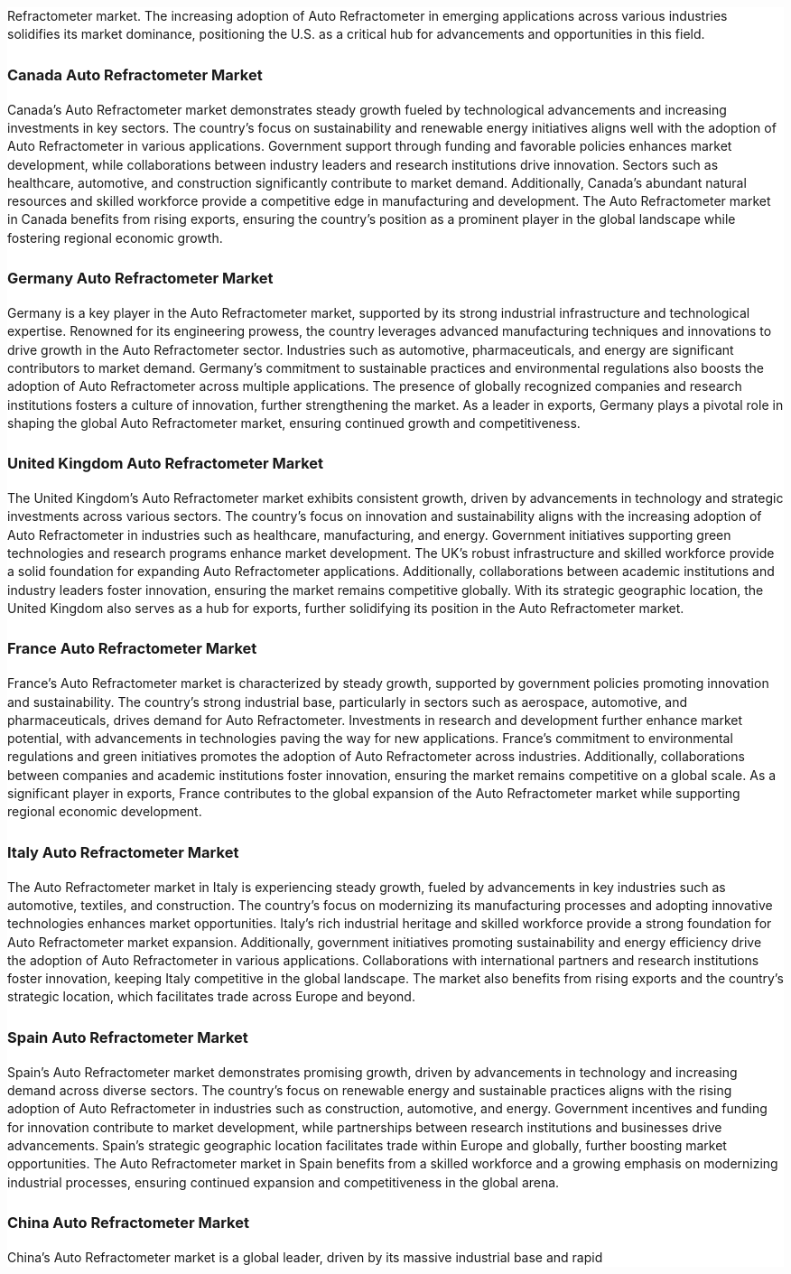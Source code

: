 Refractometer market. The increasing adoption of Auto Refractometer in emerging applications across various industries solidifies its market dominance, positioning the U.S. as a critical hub for advancements and opportunities in this field.</p><h3>Canada Auto Refractometer Market</h3><p>Canada&rsquo;s Auto Refractometer market demonstrates steady growth fueled by technological advancements and increasing investments in key sectors. The country&rsquo;s focus on sustainability and renewable energy initiatives aligns well with the adoption of Auto Refractometer in various applications. Government support through funding and favorable policies enhances market development, while collaborations between industry leaders and research institutions drive innovation. Sectors such as healthcare, automotive, and construction significantly contribute to market demand. Additionally, Canada&rsquo;s abundant natural resources and skilled workforce provide a competitive edge in manufacturing and development. The Auto Refractometer market in Canada benefits from rising exports, ensuring the country&rsquo;s position as a prominent player in the global landscape while fostering regional economic growth.</p><h3>Germany Auto Refractometer Market</h3><p>Germany is a key player in the Auto Refractometer market, supported by its strong industrial infrastructure and technological expertise. Renowned for its engineering prowess, the country leverages advanced manufacturing techniques and innovations to drive growth in the Auto Refractometer sector. Industries such as automotive, pharmaceuticals, and energy are significant contributors to market demand. Germany&rsquo;s commitment to sustainable practices and environmental regulations also boosts the adoption of Auto Refractometer across multiple applications. The presence of globally recognized companies and research institutions fosters a culture of innovation, further strengthening the market. As a leader in exports, Germany plays a pivotal role in shaping the global Auto Refractometer market, ensuring continued growth and competitiveness.</p><h3>United Kingdom Auto Refractometer Market</h3><p>The United Kingdom&rsquo;s Auto Refractometer market exhibits consistent growth, driven by advancements in technology and strategic investments across various sectors. The country&rsquo;s focus on innovation and sustainability aligns with the increasing adoption of Auto Refractometer in industries such as healthcare, manufacturing, and energy. Government initiatives supporting green technologies and research programs enhance market development. The UK&rsquo;s robust infrastructure and skilled workforce provide a solid foundation for expanding Auto Refractometer applications. Additionally, collaborations between academic institutions and industry leaders foster innovation, ensuring the market remains competitive globally. With its strategic geographic location, the United Kingdom also serves as a hub for exports, further solidifying its position in the Auto Refractometer market.</p><h3>France Auto Refractometer Market</h3><p>France&rsquo;s Auto Refractometer market is characterized by steady growth, supported by government policies promoting innovation and sustainability. The country&rsquo;s strong industrial base, particularly in sectors such as aerospace, automotive, and pharmaceuticals, drives demand for Auto Refractometer. Investments in research and development further enhance market potential, with advancements in technologies paving the way for new applications. France&rsquo;s commitment to environmental regulations and green initiatives promotes the adoption of Auto Refractometer across industries. Additionally, collaborations between companies and academic institutions foster innovation, ensuring the market remains competitive on a global scale. As a significant player in exports, France contributes to the global expansion of the Auto Refractometer market while supporting regional economic development.</p><h3>Italy Auto Refractometer Market</h3><p>The Auto Refractometer market in Italy is experiencing steady growth, fueled by advancements in key industries such as automotive, textiles, and construction. The country&rsquo;s focus on modernizing its manufacturing processes and adopting innovative technologies enhances market opportunities. Italy&rsquo;s rich industrial heritage and skilled workforce provide a strong foundation for Auto Refractometer market expansion. Additionally, government initiatives promoting sustainability and energy efficiency drive the adoption of Auto Refractometer in various applications. Collaborations with international partners and research institutions foster innovation, keeping Italy competitive in the global landscape. The market also benefits from rising exports and the country&rsquo;s strategic location, which facilitates trade across Europe and beyond.</p><h3>Spain Auto Refractometer Market</h3><p>Spain&rsquo;s Auto Refractometer market demonstrates promising growth, driven by advancements in technology and increasing demand across diverse sectors. The country&rsquo;s focus on renewable energy and sustainable practices aligns with the rising adoption of Auto Refractometer in industries such as construction, automotive, and energy. Government incentives and funding for innovation contribute to market development, while partnerships between research institutions and businesses drive advancements. Spain&rsquo;s strategic geographic location facilitates trade within Europe and globally, further boosting market opportunities. The Auto Refractometer market in Spain benefits from a skilled workforce and a growing emphasis on modernizing industrial processes, ensuring continued expansion and competitiveness in the global arena.</p><h3>China Auto Refractometer Market</h3><p>China&rsquo;s Auto Refractometer market is a global leader, driven by its massive industrial base and rapid